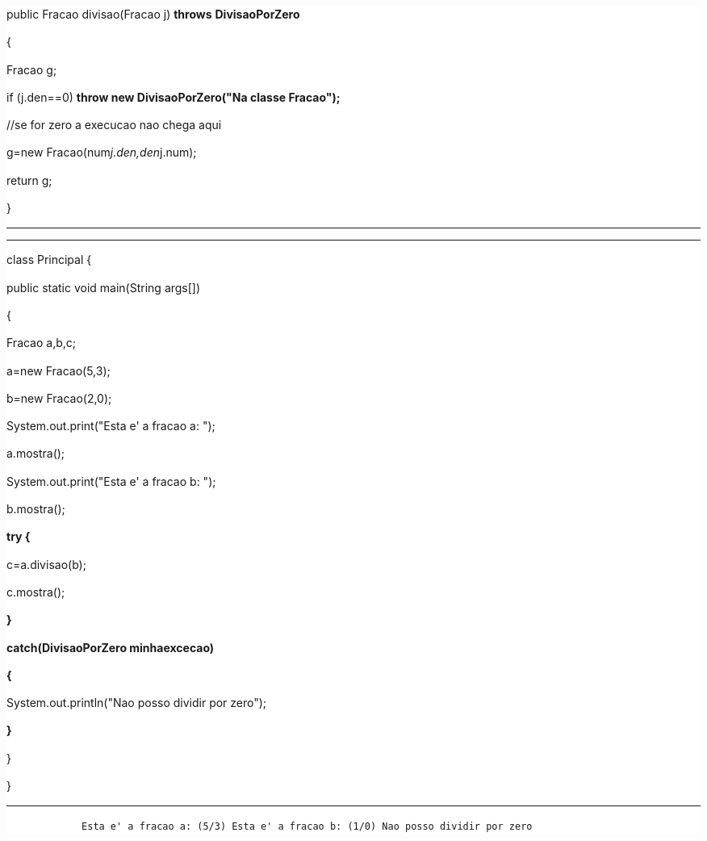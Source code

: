 public Fracao divisao(Fracao j) **throws** **DivisaoPorZero**

{

Fracao g;

if (j.den==0) **throw new DivisaoPorZero("Na classe Fracao");**

//se for zero a execucao nao chega aqui

g=new Fracao(num*j.den,den*j.num);

return g;

}

------

------

class Principal {

public static void main(String args[])

{

Fracao a,b,c;

a=new Fracao(5,3);

b=new Fracao(2,0);

System.out.print("Esta e' a fracao a: ");

a.mostra();

System.out.print("Esta e' a fracao b: ");

b.mostra();

**try {**

c=a.divisao(b);

c.mostra();

**}**

**catch(DivisaoPorZero minhaexcecao)**

**{**

System.out.println("Nao posso dividir por zero");

**}**

}

}

------

```
             Esta e' a fracao a: (5/3) Esta e' a fracao b: (1/0) Nao posso dividir por zero  
```
